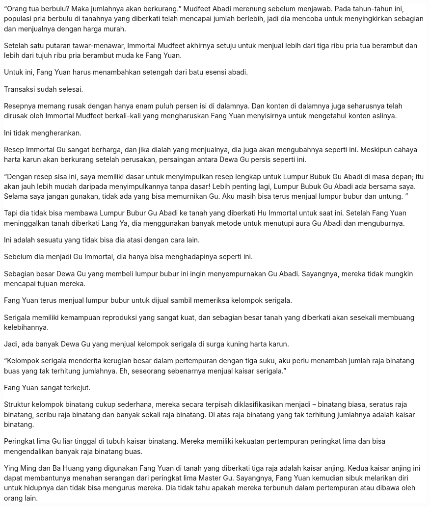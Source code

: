 “Orang tua berbulu? Maka jumlahnya akan berkurang.” Mudfeet Abadi merenung sebelum menjawab. Pada tahun-tahun ini, populasi pria berbulu di tanahnya yang diberkati telah mencapai jumlah berlebih, jadi dia mencoba untuk menyingkirkan sebagian dan menjualnya dengan harga murah.

Setelah satu putaran tawar-menawar, Immortal Mudfeet akhirnya setuju untuk menjual lebih dari tiga ribu pria tua berambut dan lebih dari tujuh ribu pria berambut muda ke Fang Yuan.

Untuk ini, Fang Yuan harus menambahkan setengah dari batu esensi abadi.

Transaksi sudah selesai.

Resepnya memang rusak dengan hanya enam puluh persen isi di dalamnya. Dan konten di dalamnya juga seharusnya telah dirusak oleh Immortal Mudfeet berkali-kali yang mengharuskan Fang Yuan menyisirnya untuk mengetahui konten aslinya.

Ini tidak mengherankan.

Resep Immortal Gu sangat berharga, dan jika dialah yang menjualnya, dia juga akan mengubahnya seperti ini. Meskipun cahaya harta karun akan berkurang setelah perusakan, persaingan antara Dewa Gu persis seperti ini.

“Dengan resep sisa ini, saya memiliki dasar untuk menyimpulkan resep lengkap untuk Lumpur Bubuk Gu Abadi di masa depan; itu akan jauh lebih mudah daripada menyimpulkannya tanpa dasar! Lebih penting lagi, Lumpur Bubuk Gu Abadi ada bersama saya. Selama saya jangan gunakan, tidak ada yang bisa memurnikan Gu. Aku masih bisa terus menjual lumpur bubur dan untung. ”

Tapi dia tidak bisa membawa Lumpur Bubur Gu Abadi ke tanah yang diberkati Hu Immortal untuk saat ini. Setelah Fang Yuan meninggalkan tanah diberkati Lang Ya, dia menggunakan banyak metode untuk menutupi aura Gu Abadi dan menguburnya.



Ini adalah sesuatu yang tidak bisa dia atasi dengan cara lain.

Sebelum dia menjadi Gu Immortal, dia hanya bisa menghadapinya seperti ini.

Sebagian besar Dewa Gu yang membeli lumpur bubur ini ingin menyempurnakan Gu Abadi. Sayangnya, mereka tidak mungkin mencapai tujuan mereka.

Fang Yuan terus menjual lumpur bubur untuk dijual sambil memeriksa kelompok serigala.

Serigala memiliki kemampuan reproduksi yang sangat kuat, dan sebagian besar tanah yang diberkati akan sesekali membuang kelebihannya.

Jadi, ada banyak Dewa Gu yang menjual kelompok serigala di surga kuning harta karun.

“Kelompok serigala menderita kerugian besar dalam pertempuran dengan tiga suku, aku perlu menambah jumlah raja binatang buas yang tak terhitung jumlahnya. Eh, seseorang sebenarnya menjual kaisar serigala.”

Fang Yuan sangat terkejut.

Struktur kelompok binatang cukup sederhana, mereka secara terpisah diklasifikasikan menjadi – binatang biasa, seratus raja binatang, seribu raja binatang dan banyak sekali raja binatang. Di atas raja binatang yang tak terhitung jumlahnya adalah kaisar binatang.

Peringkat lima Gu liar tinggal di tubuh kaisar binatang. Mereka memiliki kekuatan pertempuran peringkat lima dan bisa mengendalikan banyak raja binatang buas.

Ying Ming dan Ba ​​Huang yang digunakan Fang Yuan di tanah yang diberkati tiga raja adalah kaisar anjing. Kedua kaisar anjing ini dapat membantunya menahan serangan dari peringkat lima Master Gu. Sayangnya, Fang Yuan kemudian sibuk melarikan diri untuk hidupnya dan tidak bisa mengurus mereka. Dia tidak tahu apakah mereka terbunuh dalam pertempuran atau dibawa oleh orang lain.

